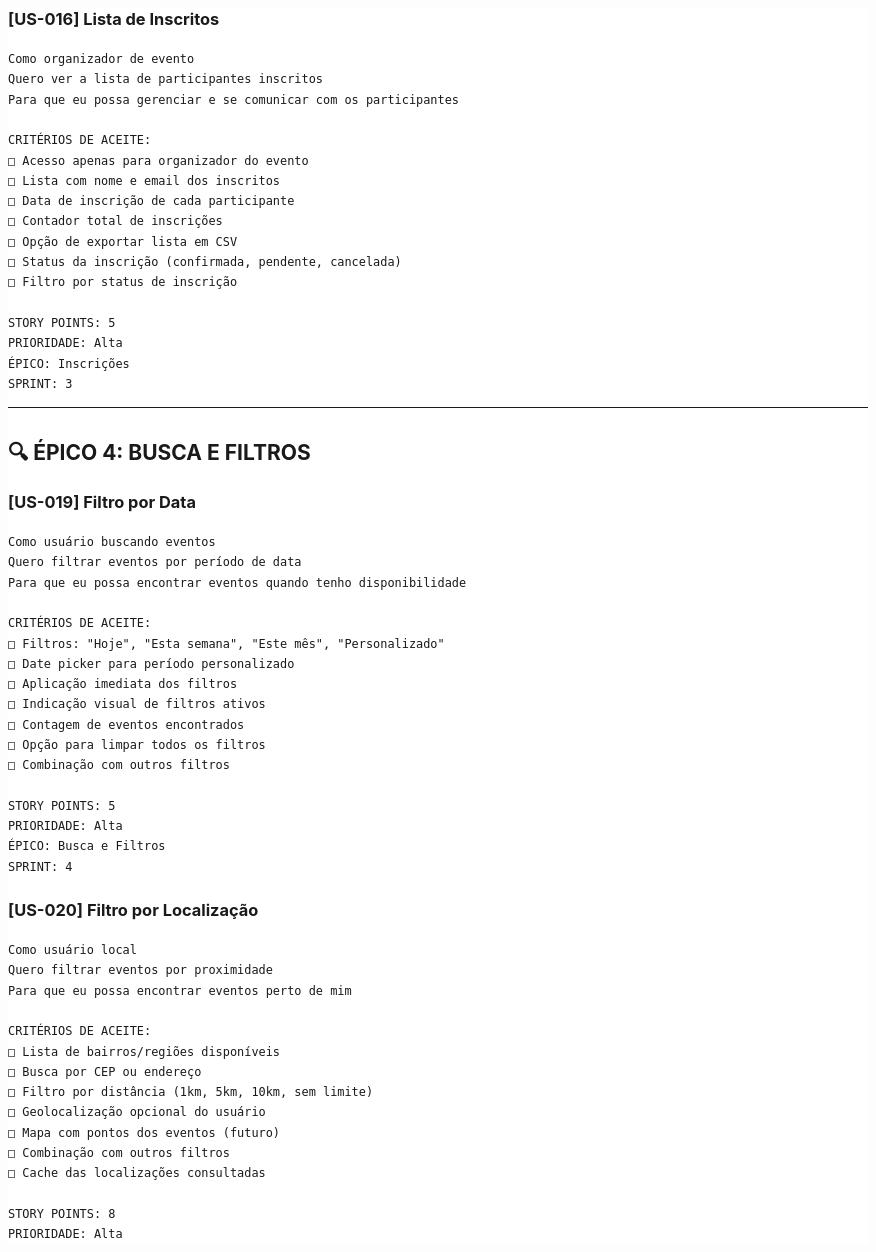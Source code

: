 ### **[US-016] Lista de Inscritos**
```
Como organizador de evento
Quero ver a lista de participantes inscritos
Para que eu possa gerenciar e se comunicar com os participantes

CRITÉRIOS DE ACEITE:
□ Acesso apenas para organizador do evento
□ Lista com nome e email dos inscritos
□ Data de inscrição de cada participante
□ Contador total de inscrições
□ Opção de exportar lista em CSV
□ Status da inscrição (confirmada, pendente, cancelada)
□ Filtro por status de inscrição

STORY POINTS: 5
PRIORIDADE: Alta
ÉPICO: Inscrições
SPRINT: 3
```

---

## 🔍 **ÉPICO 4: BUSCA E FILTROS**

### **[US-019] Filtro por Data**
```
Como usuário buscando eventos
Quero filtrar eventos por período de data
Para que eu possa encontrar eventos quando tenho disponibilidade

CRITÉRIOS DE ACEITE:
□ Filtros: "Hoje", "Esta semana", "Este mês", "Personalizado"
□ Date picker para período personalizado
□ Aplicação imediata dos filtros
□ Indicação visual de filtros ativos
□ Contagem de eventos encontrados
□ Opção para limpar todos os filtros
□ Combinação com outros filtros

STORY POINTS: 5
PRIORIDADE: Alta
ÉPICO: Busca e Filtros
SPRINT: 4
```

### **[US-020] Filtro por Localização**
```
Como usuário local
Quero filtrar eventos por proximidade
Para que eu possa encontrar eventos perto de mim

CRITÉRIOS DE ACEITE:
□ Lista de bairros/regiões disponíveis
□ Busca por CEP ou endereço
□ Filtro por distância (1km, 5km, 10km, sem limite)
□ Geolocalização opcional do usuário
□ Mapa com pontos dos eventos (futuro)
□ Combinação com outros filtros
□ Cache das localizações consultadas

STORY POINTS: 8
PRIORIDADE: Alta
```